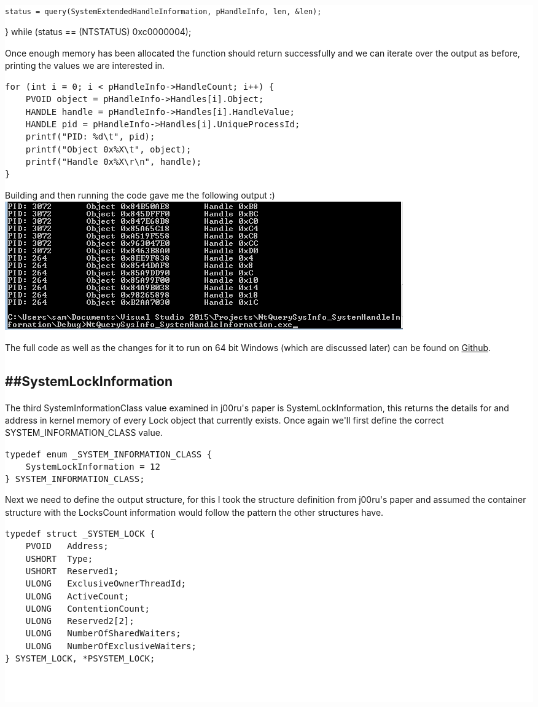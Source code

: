 	status = query(SystemExtendedHandleInformation, pHandleInfo, len, &len);

} while (status == (NTSTATUS) 0xc0000004);
</pre>

Once enough memory has been allocated the function should return successfully and we can iterate over the output as before, printing the values we are interested in.

<pre>
for (int i = 0; i < pHandleInfo->HandleCount; i++) {
	PVOID object = pHandleInfo->Handles[i].Object;
	HANDLE handle = pHandleInfo->Handles[i].HandleValue;
	HANDLE pid = pHandleInfo->Handles[i].UniqueProcessId;
	printf("PID: %d\t", pid);
	printf("Object 0x%X\t", object);
	printf("Handle 0x%X\r\n", handle);
}
</pre>

Building and then running the code gave me the following output :)
![](/content/images/2017/02/SystemHandleInformation_info_leak_poc.PNG)

The full code as well as the changes for it to run on 64 bit Windows (which are discussed later) can be found on  [Github](https://github.com/sam-b/windows_kernel_address_leaks/tree/master/NtQuerySysInfo_SystemHandleInformation).

## ##SystemLockInformation
The third SystemInformationClass value examined in j00ru's paper is SystemLockInformation, this returns the details for and address in kernel memory of every Lock object that currently exists. Once again we'll first define the correct SYSTEM\_INFORMATION\_CLASS value.
<pre>
typedef enum _SYSTEM_INFORMATION_CLASS {
	SystemLockInformation = 12
} SYSTEM_INFORMATION_CLASS;
</pre>
Next we need to define the output structure, for this I took the structure definition from j00ru's paper and assumed the container structure with the LocksCount information would follow the pattern the other structures have.
<pre>
typedef struct _SYSTEM_LOCK {
	PVOID	Address;
	USHORT  Type;
	USHORT  Reserved1;
	ULONG	ExclusiveOwnerThreadId;
	ULONG	ActiveCount;
	ULONG	ContentionCount;
	ULONG	Reserved2[2];
	ULONG	NumberOfSharedWaiters;
	ULONG	NumberOfExclusiveWaiters;
} SYSTEM_LOCK, *PSYSTEM_LOCK;
